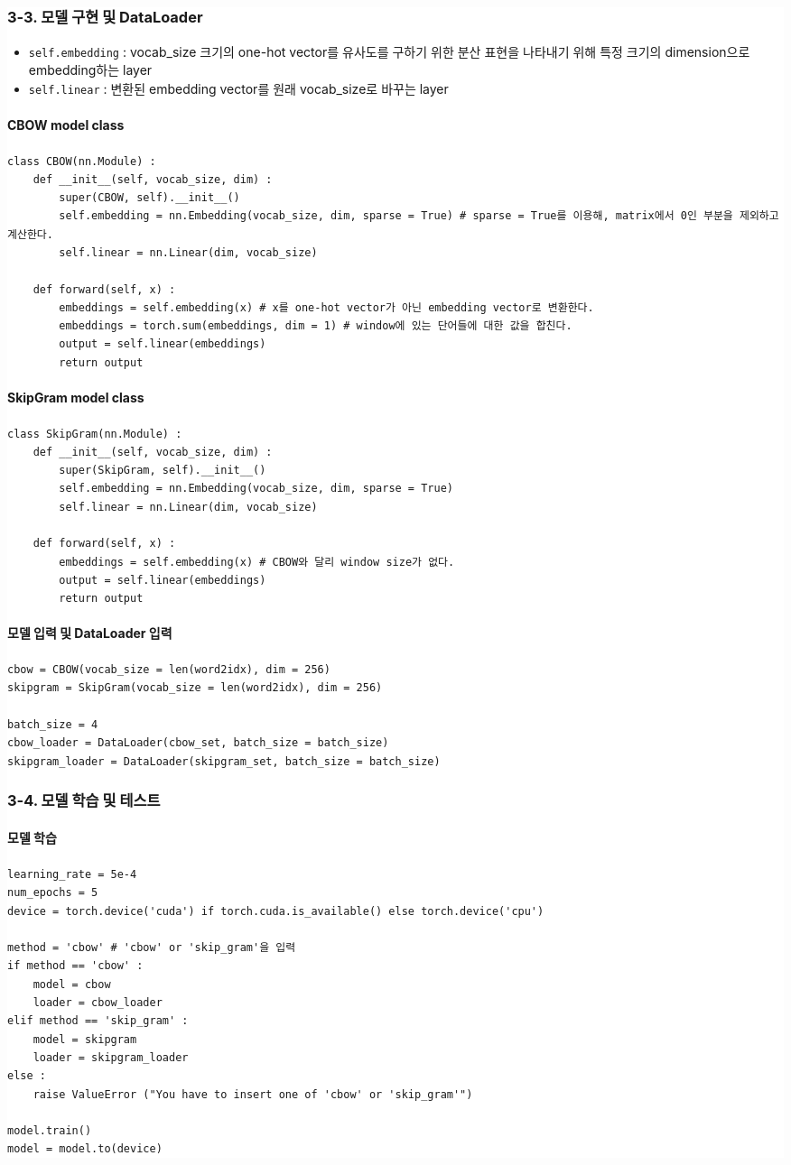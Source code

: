 ### 3-3. 모델 구현 및 DataLoader
- `self.embedding` : vocab_size 크기의 one-hot vector를 유사도를 구하기 위한 분산 표현을 나타내기 위해 특정 크기의 dimension으로 embedding하는 layer
- `self.linear` : 변환된 embedding vector를 원래 vocab_size로 바꾸는 layer

#### CBOW model class
```
class CBOW(nn.Module) :
    def __init__(self, vocab_size, dim) :
        super(CBOW, self).__init__()
        self.embedding = nn.Embedding(vocab_size, dim, sparse = True) # sparse = True를 이용해, matrix에서 0인 부분을 제외하고 계산한다.
        self.linear = nn.Linear(dim, vocab_size)
        
    def forward(self, x) : 
        embeddings = self.embedding(x) # x를 one-hot vector가 아닌 embedding vector로 변환한다.
        embeddings = torch.sum(embeddings, dim = 1) # window에 있는 단어들에 대한 값을 합친다.
        output = self.linear(embeddings)
        return output
```

#### SkipGram model class
```
class SkipGram(nn.Module) :
    def __init__(self, vocab_size, dim) :
        super(SkipGram, self).__init__()
        self.embedding = nn.Embedding(vocab_size, dim, sparse = True)
        self.linear = nn.Linear(dim, vocab_size)
    
    def forward(self, x) :
        embeddings = self.embedding(x) # CBOW와 달리 window size가 없다.
        output = self.linear(embeddings)
        return output
```

#### 모델 입력 및 DataLoader 입력
```
cbow = CBOW(vocab_size = len(word2idx), dim = 256)
skipgram = SkipGram(vocab_size = len(word2idx), dim = 256)

batch_size = 4
cbow_loader = DataLoader(cbow_set, batch_size = batch_size)
skipgram_loader = DataLoader(skipgram_set, batch_size = batch_size)
```

### 3-4. 모델 학습 및 테스트
#### 모델 학습
```
learning_rate = 5e-4
num_epochs = 5
device = torch.device('cuda') if torch.cuda.is_available() else torch.device('cpu')

method = 'cbow' # 'cbow' or 'skip_gram'을 입력 
if method == 'cbow' :
    model = cbow
    loader = cbow_loader
elif method == 'skip_gram' :
    model = skipgram
    loader = skipgram_loader
else :
    raise ValueError ("You have to insert one of 'cbow' or 'skip_gram'")

model.train()
model = model.to(device)
```